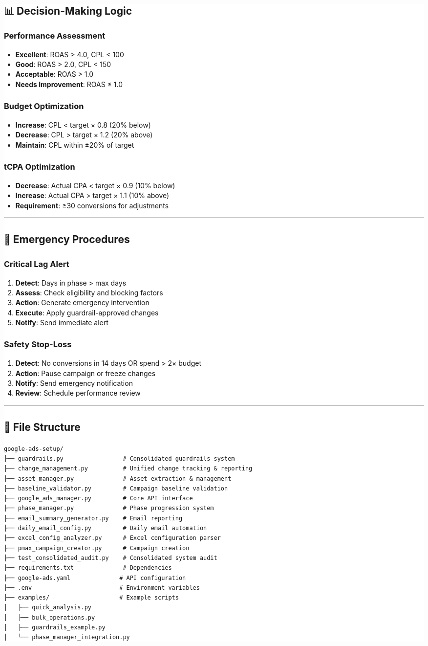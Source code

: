 
## 📊 Decision-Making Logic

### Performance Assessment
- **Excellent**: ROAS > 4.0, CPL < 100
- **Good**: ROAS > 2.0, CPL < 150
- **Acceptable**: ROAS > 1.0
- **Needs Improvement**: ROAS ≤ 1.0

### Budget Optimization
- **Increase**: CPL < target × 0.8 (20% below)
- **Decrease**: CPL > target × 1.2 (20% above)
- **Maintain**: CPL within ±20% of target

### tCPA Optimization
- **Decrease**: Actual CPA < target × 0.9 (10% below)
- **Increase**: Actual CPA > target × 1.1 (10% above)
- **Requirement**: ≥30 conversions for adjustments

---

## 🚨 Emergency Procedures

### Critical Lag Alert
1. **Detect**: Days in phase > max days
2. **Assess**: Check eligibility and blocking factors
3. **Action**: Generate emergency intervention
4. **Execute**: Apply guardrail-approved changes
5. **Notify**: Send immediate alert

### Safety Stop-Loss
1. **Detect**: No conversions in 14 days OR spend > 2× budget
2. **Action**: Pause campaign or freeze changes
3. **Notify**: Send emergency notification
4. **Review**: Schedule performance review

---

## 📁 File Structure

```
google-ads-setup/
├── guardrails.py                 # Consolidated guardrails system
├── change_management.py          # Unified change tracking & reporting
├── asset_manager.py              # Asset extraction & management
├── baseline_validator.py         # Campaign baseline validation
├── google_ads_manager.py         # Core API interface
├── phase_manager.py              # Phase progression system
├── email_summary_generator.py    # Email reporting
├── daily_email_config.py         # Daily email automation
├── excel_config_analyzer.py      # Excel configuration parser
├── pmax_campaign_creator.py      # Campaign creation
├── test_consolidated_audit.py    # Consolidated system audit
├── requirements.txt              # Dependencies
├── google-ads.yaml              # API configuration
├── .env                         # Environment variables
├── examples/                    # Example scripts
│   ├── quick_analysis.py
│   ├── bulk_operations.py
│   ├── guardrails_example.py
│   └── phase_manager_integration.py
```